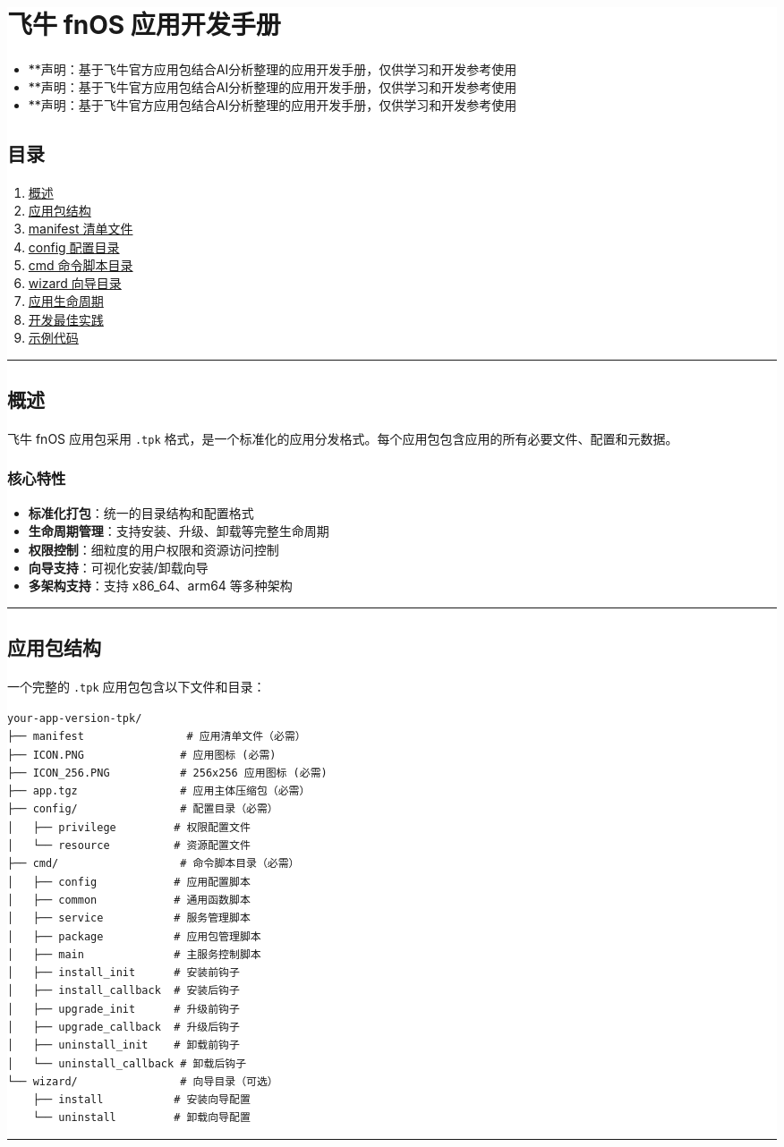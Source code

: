 # 飞牛 fnOS 应用开发手册
- **声明：基于飞牛官方应用包结合AI分析整理的应用开发手册，仅供学习和开发参考使用
- **声明：基于飞牛官方应用包结合AI分析整理的应用开发手册，仅供学习和开发参考使用
- **声明：基于飞牛官方应用包结合AI分析整理的应用开发手册，仅供学习和开发参考使用
## 目录
1. [概述](#概述)
2. [应用包结构](#应用包结构)
3. [manifest 清单文件](#manifest-清单文件)
4. [config 配置目录](#config-配置目录)
5. [cmd 命令脚本目录](#cmd-命令脚本目录)
6. [wizard 向导目录](#wizard-向导目录)
7. [应用生命周期](#应用生命周期)
8. [开发最佳实践](#开发最佳实践)
9. [示例代码](#示例代码)

---

## 概述

飞牛 fnOS 应用包采用 `.tpk` 格式，是一个标准化的应用分发格式。每个应用包包含应用的所有必要文件、配置和元数据。

### 核心特性
- **标准化打包**：统一的目录结构和配置格式
- **生命周期管理**：支持安装、升级、卸载等完整生命周期
- **权限控制**：细粒度的用户权限和资源访问控制
- **向导支持**：可视化安装/卸载向导
- **多架构支持**：支持 x86_64、arm64 等多种架构

---

## 应用包结构

一个完整的 `.tpk` 应用包包含以下文件和目录：

```
your-app-version-tpk/
├── manifest                # 应用清单文件（必需）
├── ICON.PNG               # 应用图标 (必需)
├── ICON_256.PNG           # 256x256 应用图标 (必需)
├── app.tgz                # 应用主体压缩包（必需）
├── config/                # 配置目录（必需）
│   ├── privilege         # 权限配置文件
│   └── resource          # 资源配置文件
├── cmd/                   # 命令脚本目录（必需）
│   ├── config            # 应用配置脚本
│   ├── common            # 通用函数脚本
│   ├── service           # 服务管理脚本
│   ├── package           # 应用包管理脚本
│   ├── main              # 主服务控制脚本
│   ├── install_init      # 安装前钩子
│   ├── install_callback  # 安装后钩子
│   ├── upgrade_init      # 升级前钩子
│   ├── upgrade_callback  # 升级后钩子
│   ├── uninstall_init    # 卸载前钩子
│   └── uninstall_callback # 卸载后钩子
└── wizard/                # 向导目录（可选）
    ├── install           # 安装向导配置
    └── uninstall         # 卸载向导配置
```

---